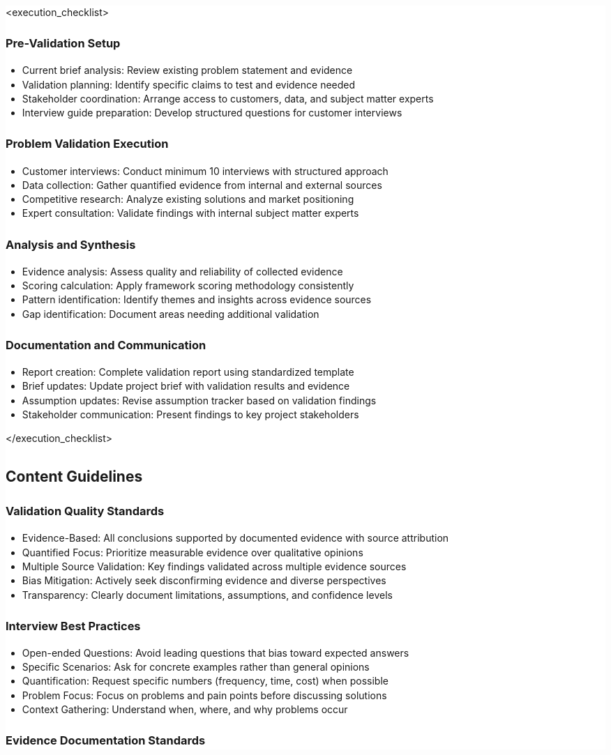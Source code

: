 <execution_checklist>

### Pre-Validation Setup

- Current brief analysis: Review existing problem statement and evidence
- Validation planning: Identify specific claims to test and evidence needed
- Stakeholder coordination: Arrange access to customers, data, and subject matter experts
- Interview guide preparation: Develop structured questions for customer interviews

### Problem Validation Execution

- Customer interviews: Conduct minimum 10 interviews with structured approach
- Data collection: Gather quantified evidence from internal and external sources
- Competitive research: Analyze existing solutions and market positioning
- Expert consultation: Validate findings with internal subject matter experts

### Analysis and Synthesis

- Evidence analysis: Assess quality and reliability of collected evidence
- Scoring calculation: Apply framework scoring methodology consistently
- Pattern identification: Identify themes and insights across evidence sources
- Gap identification: Document areas needing additional validation

### Documentation and Communication

- Report creation: Complete validation report using standardized template
- Brief updates: Update project brief with validation results and evidence
- Assumption updates: Revise assumption tracker based on validation findings
- Stakeholder communication: Present findings to key project stakeholders

</execution_checklist>

## Content Guidelines

### Validation Quality Standards

- Evidence-Based: All conclusions supported by documented evidence with source attribution
- Quantified Focus: Prioritize measurable evidence over qualitative opinions
- Multiple Source Validation: Key findings validated across multiple evidence sources
- Bias Mitigation: Actively seek disconfirming evidence and diverse perspectives
- Transparency: Clearly document limitations, assumptions, and confidence levels

### Interview Best Practices

- Open-ended Questions: Avoid leading questions that bias toward expected answers
- Specific Scenarios: Ask for concrete examples rather than general opinions
- Quantification: Request specific numbers (frequency, time, cost) when possible
- Problem Focus: Focus on problems and pain points before discussing solutions
- Context Gathering: Understand when, where, and why problems occur

### Evidence Documentation Standards
